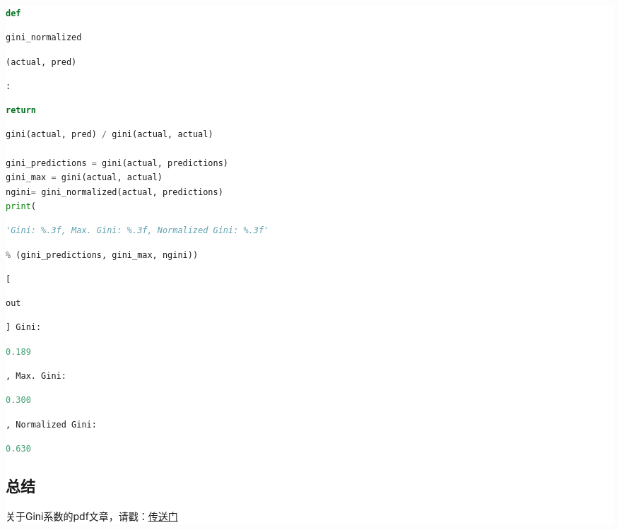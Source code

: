```python
def
```
```python
gini_normalized
```
```python
(actual, pred)
```
```python
:
```
```python
return
```
```python
gini(actual, pred) / gini(actual, actual)

gini_predictions = gini(actual, predictions)
gini_max = gini(actual, actual)
ngini= gini_normalized(actual, predictions)
print(
```
```python
'Gini: %.3f, Max. Gini: %.3f, Normalized Gini: %.3f'
```
```python
% (gini_predictions, gini_max, ngini))
```
```python
[
```
```python
out
```
```python
] Gini:
```
```python
0.189
```
```python
, Max. Gini:
```
```python
0.300
```
```python
, Normalized Gini:
```
```python
0.630
```
## 总结
关于Gini系数的pdf文章，请戳：[传送门](http://download.csdn.net/download/u010665216/10117480)

[
](https://img-blog.csdn.net/20171114112543165?watermark/2/text/aHR0cDovL2Jsb2cuY3Nkbi5uZXQvdTAxMDY2NTIxNg==/font/5a6L5L2T/fontsize/400/fill/I0JBQkFCMA==/dissolve/70/gravity/SouthEast)
